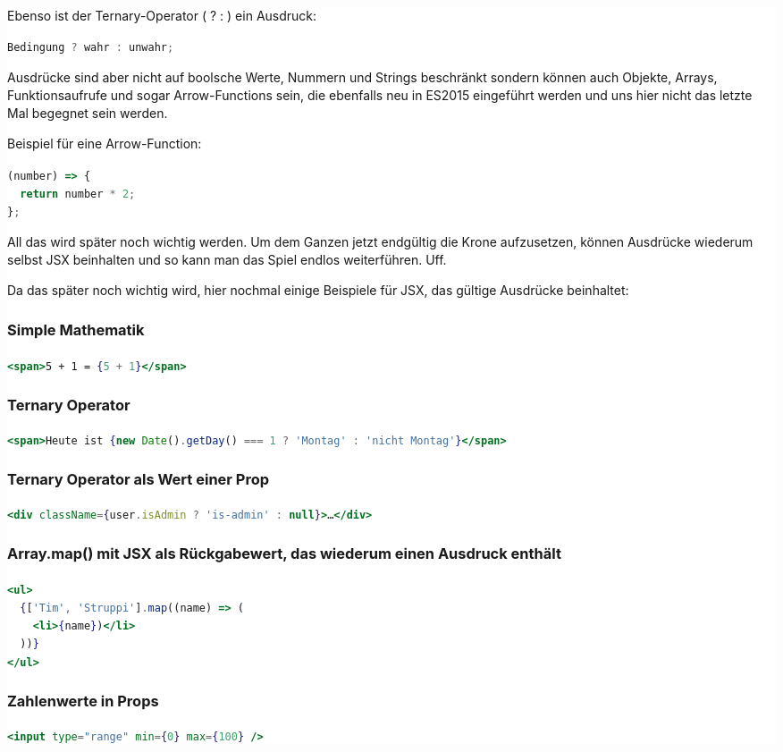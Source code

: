 Ebenso ist der Ternary-Operator \( ? : \) ein Ausdruck:

```javascript
Bedingung ? wahr : unwahr;
```

Ausdrücke sind aber nicht auf boolsche Werte, Nummern und Strings beschränkt sondern können auch Objekte, Arrays, Funktionsaufrufe und sogar Arrow-Functions sein, die ebenfalls neu in ES2015 eingeführt werden und uns hier nicht das letzte Mal begegnet sein werden.

Beispiel für eine Arrow-Function:

```javascript
(number) => {
  return number * 2;
};
```

All das wird später noch wichtig werden. Um dem Ganzen jetzt endgültig die Krone aufzusetzen, können Ausdrücke wiederum selbst JSX beinhalten und so kann man das Spiel endlos weiterführen. Uff.

Da das später noch wichtig wird, hier nochmal einige Beispiele für JSX, das gültige Ausdrücke beinhaltet:

### Simple Mathematik

```jsx
<span>5 + 1 = {5 + 1}</span>
```

### Ternary Operator

```jsx
<span>Heute ist {new Date().getDay() === 1 ? 'Montag' : 'nicht Montag'}</span>
```

### Ternary Operator als Wert einer Prop

```jsx
<div className={user.isAdmin ? 'is-admin' : null}>…</div>
```

### Array.map\(\) mit JSX als Rückgabewert, das wiederum einen Ausdruck enthält

```jsx
<ul>
  {['Tim', 'Struppi'].map((name) => (
    <li>{name})</li>
  ))}
</ul>
```

### Zahlenwerte in Props

```jsx
<input type="range" min={0} max={100} />
```

